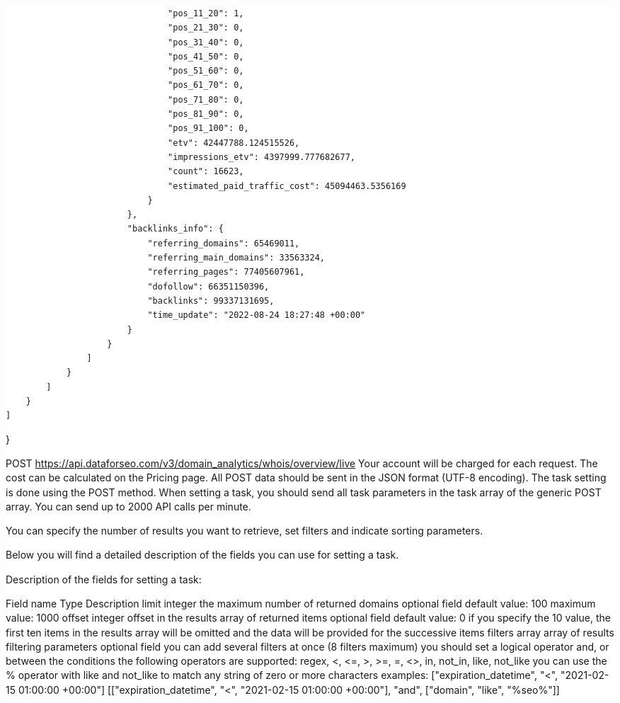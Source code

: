                                     "pos_11_20": 1,
                                    "pos_21_30": 0,
                                    "pos_31_40": 0,
                                    "pos_41_50": 0,
                                    "pos_51_60": 0,
                                    "pos_61_70": 0,
                                    "pos_71_80": 0,
                                    "pos_81_90": 0,
                                    "pos_91_100": 0,
                                    "etv": 42447788.124515526,
                                    "impressions_etv": 4397999.777682677,
                                    "count": 16623,
                                    "estimated_paid_traffic_cost": 45094463.5356169
                                }
                            },
                            "backlinks_info": {
                                "referring_domains": 65469011,
                                "referring_main_domains": 33563324,
                                "referring_pages": 77405607961,
                                "dofollow": 66351150396,
                                "backlinks": 99337131695,
                                "time_update": "2022-08-24 18:27:48 +00:00"
                            }
                        }
                    ]
                }
            ]
        }
    ]
}

POST https://api.dataforseo.com/v3/domain_analytics/whois/overview/live
 Your account will be charged for each request.
The cost can be calculated on the Pricing page.
All POST data should be sent in the JSON format (UTF-8 encoding). The task setting is done using the POST method. When setting a task, you should send all task parameters in the task array of the generic POST array. You can send up to 2000 API calls per minute.

You can specify the number of results you want to retrieve, set filters and indicate sorting parameters.

Below you will find a detailed description of the fields you can use for setting a task.

Description of the fields for setting a task:

Field name	Type	Description
limit	integer	the maximum number of returned domains
optional field
default value: 100
maximum value: 1000
offset	integer	offset in the results array of returned items
optional field
default value: 0
if you specify the 10 value, the first ten items in the results array will be omitted and the data will be provided for the successive items
filters	array	array of results filtering parameters
optional field
you can add several filters at once (8 filters maximum)
you should set a logical operator and, or between the conditions
the following operators are supported:
regex, <, <=, >, >=, =, <>, in, not_in, like, not_like
you can use the % operator with like and not_like to match any string of zero or more characters
examples:
["expiration_datetime", "<", "2021-02-15 01:00:00 +00:00"]
[["expiration_datetime", "<", "2021-02-15 01:00:00 +00:00"], "and", ["domain", "like", "%seo%"]]
